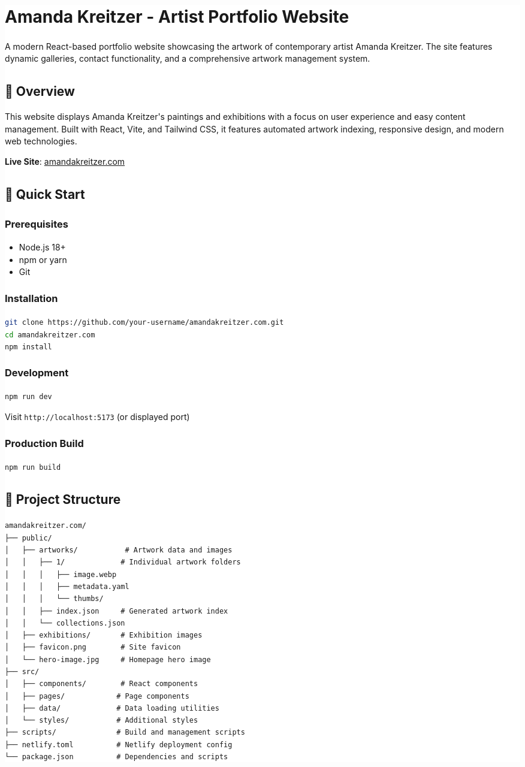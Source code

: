 # Amanda Kreitzer - Artist Portfolio Website

A modern React-based portfolio website showcasing the artwork of contemporary artist Amanda Kreitzer. The site features dynamic galleries, contact functionality, and a comprehensive artwork management system.

## 🎨 Overview

This website displays Amanda Kreitzer's paintings and exhibitions with a focus on user experience and easy content management. Built with React, Vite, and Tailwind CSS, it features automated artwork indexing, responsive design, and modern web technologies.

**Live Site**: [amandakreitzer.com](https://amandakreitzer.com)

## 🚀 Quick Start

### Prerequisites
- Node.js 18+ 
- npm or yarn
- Git

### Installation
```bash
git clone https://github.com/your-username/amandakreitzer.com.git
cd amandakreitzer.com
npm install
```

### Development
```bash
npm run dev
```
Visit `http://localhost:5173` (or displayed port)

### Production Build
```bash
npm run build
```

## 📁 Project Structure

```
amandakreitzer.com/
├── public/
│   ├── artworks/           # Artwork data and images
│   │   ├── 1/             # Individual artwork folders
│   │   │   ├── image.webp
│   │   │   ├── metadata.yaml
│   │   │   └── thumbs/
│   │   ├── index.json     # Generated artwork index
│   │   └── collections.json
│   ├── exhibitions/       # Exhibition images
│   ├── favicon.png        # Site favicon
│   └── hero-image.jpg     # Homepage hero image
├── src/
│   ├── components/        # React components
│   ├── pages/            # Page components
│   ├── data/             # Data loading utilities
│   └── styles/           # Additional styles
├── scripts/              # Build and management scripts
├── netlify.toml          # Netlify deployment config
└── package.json          # Dependencies and scripts
```